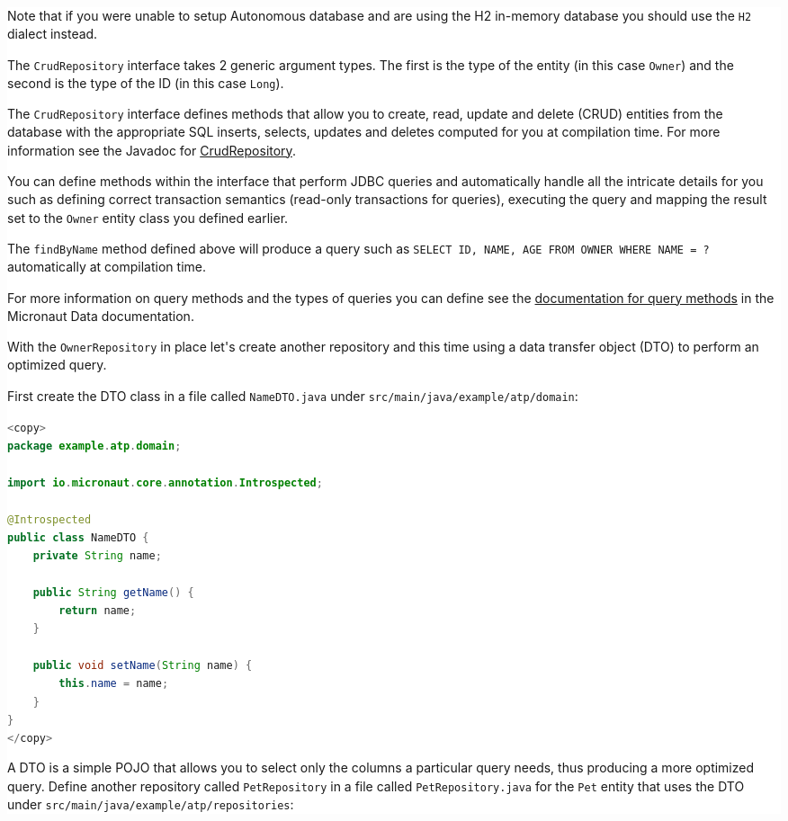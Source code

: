 Note that if you were unable to setup Autonomous database and are using the H2 in-memory database you should use the `H2` dialect instead.

The `CrudRepository` interface takes 2 generic argument types. The first is the type of the entity (in this case `Owner`) and the second is the type of the ID (in this case `Long`).

The `CrudRepository` interface defines methods that allow you to create, read, update and delete (CRUD) entities from the database with the appropriate SQL inserts, selects, updates and deletes computed for you at compilation time. For more information see the Javadoc for [CrudRepository](https://micronaut-projects.github.io/micronaut-data/latest/api/io/micronaut/data/repository/CrudRepository.html).

You can define methods within the interface that perform JDBC queries and automatically handle all the intricate details for you such as defining correct transaction semantics (read-only transactions for queries), executing the query and mapping the result set to the `Owner` entity class you defined earlier.

The `findByName` method defined above will produce a query such as `SELECT ID, NAME, AGE FROM OWNER WHERE NAME = ?` automatically at compilation time.

For more information on query methods and the types of queries you can define see the [documentation for query methods](https://micronaut-projects.github.io/micronaut-data/latest/guide/index.html#querying) in the Micronaut Data documentation.

With the `OwnerRepository` in place let's create another repository and this time using a data transfer object (DTO) to perform an optimized query.

First create the DTO class in a file called `NameDTO.java` under `src/main/java/example/atp/domain`:

```java
<copy>
package example.atp.domain;

import io.micronaut.core.annotation.Introspected;

@Introspected
public class NameDTO {
    private String name;

    public String getName() {
        return name;
    }

    public void setName(String name) {
        this.name = name;
    }
}
</copy>
```

A DTO is a simple POJO that allows you to select only the columns a particular query needs, thus producing a more optimized query. Define another repository called `PetRepository` in a file called `PetRepository.java` for the `Pet` entity that uses the DTO under `src/main/java/example/atp/repositories`:
